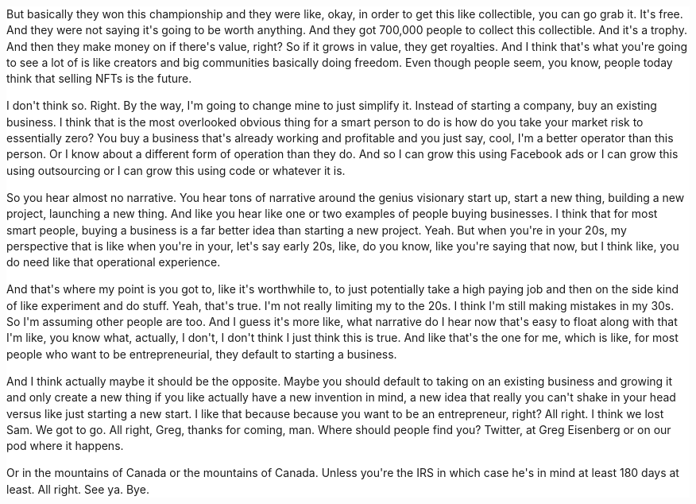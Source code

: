 But basically they won this championship and they were like, okay, in order to get this like collectible, you can go grab it. It's free. And they were not saying it's going to be worth anything. And they got 700,000 people to collect this collectible. And it's a trophy. And then they make money on if there's value, right? So if it grows in value, they get royalties. And I think that's what you're going to see a lot of is like creators and big communities basically doing freedom. Even though people seem, you know, people today think that selling NFTs is the future.

I don't think so. Right. By the way, I'm going to change mine to just simplify it. Instead of starting a company, buy an existing business. I think that is the most overlooked obvious thing for a smart person to do is how do you take your market risk to essentially zero? You buy a business that's already working and profitable and you just say, cool, I'm a better operator than this person. Or I know about a different form of operation than they do. And so I can grow this using Facebook ads or I can grow this using outsourcing or I can grow this using code or whatever it is.

So you hear almost no narrative. You hear tons of narrative around the genius visionary start up, start a new thing, building a new project, launching a new thing. And like you hear like one or two examples of people buying businesses. I think that for most smart people, buying a business is a far better idea than starting a new project. Yeah. But when you're in your 20s, my perspective that is like when you're in your, let's say early 20s, like, do you know, like you're saying that now, but I think like, you do need like that operational experience.

And that's where my point is you got to, like it's worthwhile to, to just potentially take a high paying job and then on the side kind of like experiment and do stuff. Yeah, that's true. I'm not really limiting my to the 20s. I think I'm still making mistakes in my 30s. So I'm assuming other people are too. And I guess it's more like, what narrative do I hear now that's easy to float along with that I'm like, you know what, actually, I don't, I don't think I just think this is true. And like that's the one for me, which is like, for most people who want to be entrepreneurial, they default to starting a business.

And I think actually maybe it should be the opposite. Maybe you should default to taking on an existing business and growing it and only create a new thing if you like actually have a new invention in mind, a new idea that really you can't shake in your head versus like just starting a new start. I like that because because you want to be an entrepreneur, right? All right. I think we lost Sam. We got to go. All right, Greg, thanks for coming, man. Where should people find you? Twitter, at Greg Eisenberg or on our pod where it happens.

Or in the mountains of Canada or the mountains of Canada. Unless you're the IRS in which case he's in mind at least 180 days at least. All right. See ya. Bye.


